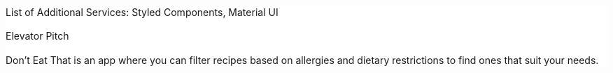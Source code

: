 List of Additional Services:
Styled Components, Material UI

Elevator Pitch


Don’t Eat That is an app where you can filter recipes based on allergies and dietary restrictions to find ones that suit your needs.

